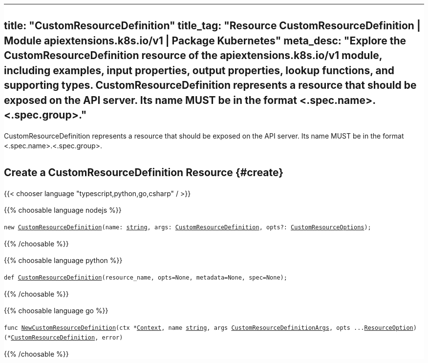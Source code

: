 
---
title: "CustomResourceDefinition"
title_tag: "Resource CustomResourceDefinition | Module apiextensions.k8s.io/v1 | Package Kubernetes"
meta_desc: "Explore the CustomResourceDefinition resource of the apiextensions.k8s.io/v1 module, including examples, input properties, output properties, lookup functions, and supporting types. CustomResourceDefinition represents a resource that should be exposed on the API server.  Its name MUST be in the format &lt;.spec.name&gt;.&lt;.spec.group&gt;."
---






CustomResourceDefinition represents a resource that should be exposed on the API server.  Its name MUST be in the format <.spec.name>.<.spec.group>.


## Create a CustomResourceDefinition Resource {#create}
{{< chooser language "typescript,python,go,csharp" / >}}


{{% choosable language nodejs %}}
<div class="highlight"><pre class="chroma"><code class="language-typescript" data-lang="typescript"><span class="k">new </span><span class="nx"><a href="/docs/reference/pkg/nodejs/pulumi/kubernetes/apiextensions/v1/#CustomResourceDefinition">CustomResourceDefinition</a></span><span class="p">(</span><span class="nx">name</span>: <span class="nx"><a href="https://developer.mozilla.org/en-US/docs/Web/JavaScript/Reference/Global_Objects/string">string</a></span><span class="p">, </span><span class="nx">args</span>: <span class="nx"><a href="/docs/reference/pkg/nodejs/pulumi/kubernetes/types/input/#CustomResourceDefinition">CustomResourceDefinition</a></span><span class="p">, </span><span class="nx">opts</span>?: <span class="nx"><a href="/docs/reference/pkg/nodejs/pulumi/pulumi/#CustomResourceOptions">CustomResourceOptions</a></span><span class="p">);</span></code></pre></div>
{{% /choosable %}}

{{% choosable language python %}}
<div class="highlight"><pre class="chroma"><code class="language-python" data-lang="python"><span class="k">def </span><span class="nx"><a href="/docs/reference/pkg/python/pulumi_kubernetes/apiextensions/v1/#CustomResourceDefinition">CustomResourceDefinition</a></span><span class="p">(resource_name, </span>opts=None<span class="p">, </span>metadata=None<span class="p">, </span>spec=None<span class="p">);</span></code></pre></div>
{{% /choosable %}}

{{% choosable language go %}}
<div class="highlight"><pre class="chroma"><code class="language-go" data-lang="go"><span class="k">func </span><span class="nx"><a href="https://pkg.go.dev/github.com/pulumi/pulumi-kubernetes/sdk/v2/go/kubernetes/apiextensions/v1?tab=doc#CustomResourceDefinition">NewCustomResourceDefinition</a></span><span class="p">(</span><span class="nx">ctx</span> *<span class="nx"><a href="https://pkg.go.dev/github.com/pulumi/pulumi/sdk/v2/go/pulumi?tab=doc#Context">Context</a></span><span class="p">, </span><span class="nx">name</span> <span class="nx"><a href="https://golang.org/pkg/builtin/#string">string</a></span><span class="p">, </span><span class="nx">args</span> <span class="nx"><a href="https://pkg.go.dev/github.com/pulumi/pulumi-kubernetes/sdk/v2/go/kubernetes/apiextensions/v1?tab=doc#CustomResourceDefinitionArgs">CustomResourceDefinitionArgs</a></span><span class="p">, </span><span class="nx">opts</span> ...<span class="nx"><a href="https://pkg.go.dev/github.com/pulumi/pulumi/sdk/v2/go/pulumi?tab=doc#ResourceOption">ResourceOption</a></span><span class="p">) (*<span class="nx"><a href="https://pkg.go.dev/github.com/pulumi/pulumi-kubernetes/sdk/v2/go/kubernetes/apiextensions/v1?tab=doc#CustomResourceDefinition">CustomResourceDefinition</a></span>, error)</span></code></pre></div>
{{% /choosable %}}
